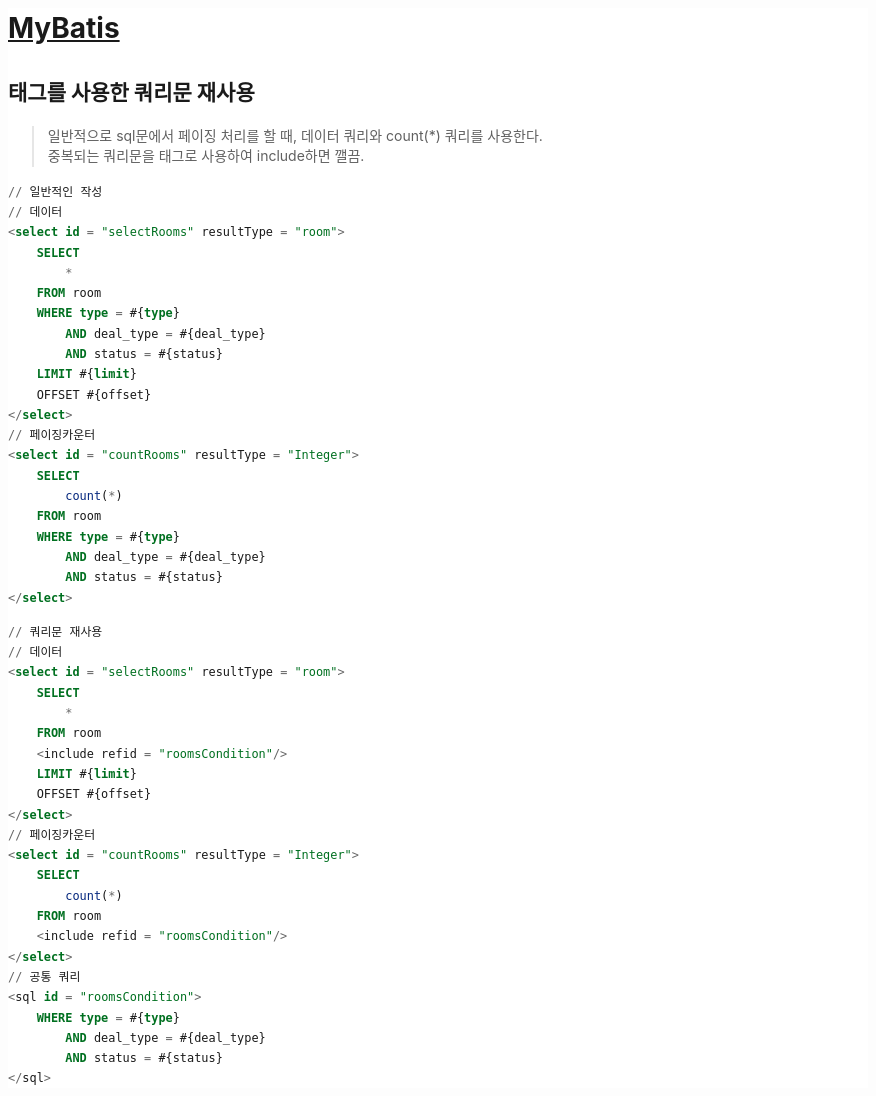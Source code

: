 
# <ins>MyBatis</ins>
## <sql>태그를 사용한 쿼리문 재사용
> 일반적으로 sql문에서 페이징 처리를 할 때, 데이터 쿼리와 count(*) 쿼리를 사용한다.  
중복되는 쿼리문을 태그로 사용하여 include하면 깰끔.

~~~sql
// 일반적인 작성
// 데이터
<select id = "selectRooms" resultType = "room">
	SELECT
        *
    FROM room
    WHERE type = #{type}
        AND deal_type = #{deal_type}
        AND status = #{status}
    LIMIT #{limit}
    OFFSET #{offset}
</select>
// 페이징카운터
<select id = "countRooms" resultType = "Integer">
    SELECT
        count(*)
    FROM room
    WHERE type = #{type}
        AND deal_type = #{deal_type}
        AND status = #{status}
</select>
~~~

~~~~sql
// 쿼리문 재사용
// 데이터
<select id = "selectRooms" resultType = "room">
	SELECT
        *
    FROM room
    <include refid = "roomsCondition"/>
    LIMIT #{limit}
    OFFSET #{offset}
</select>
// 페이징카운터
<select id = "countRooms" resultType = "Integer">
    SELECT
        count(*)
    FROM room
	<include refid = "roomsCondition"/>
</select>
// 공통 쿼리
<sql id = "roomsCondition">
	WHERE type = #{type}
    	AND deal_type = #{deal_type}
        AND status = #{status}
</sql>
~~~~
